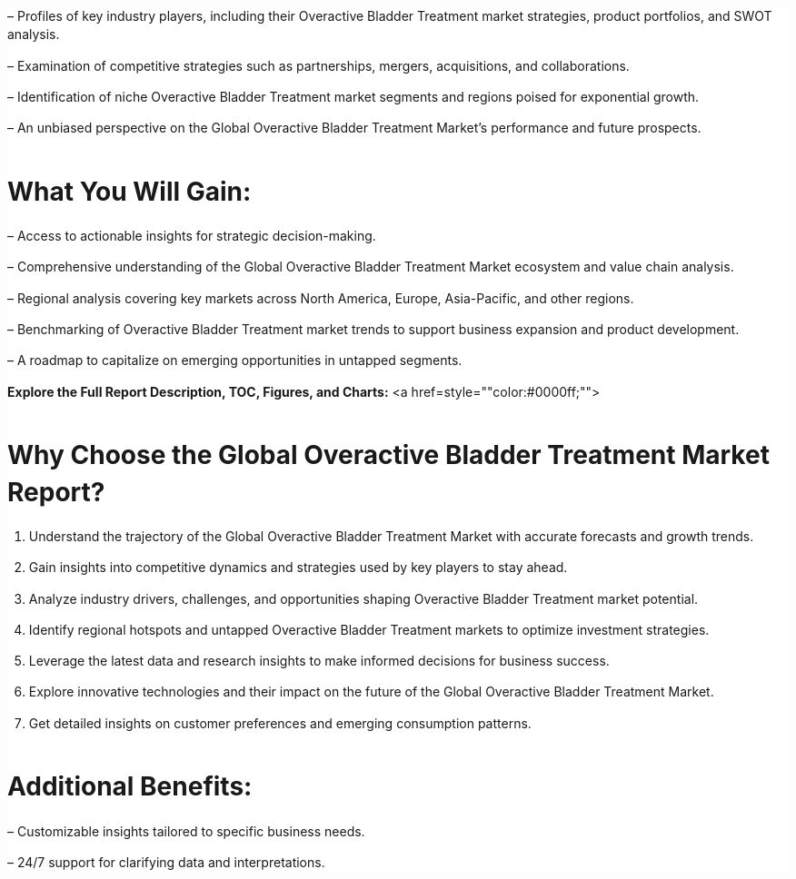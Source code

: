 – Profiles of key industry players, including their Overactive Bladder Treatment market strategies, product portfolios, and SWOT analysis.

– Examination of competitive strategies such as partnerships, mergers, acquisitions, and collaborations.

– Identification of niche Overactive Bladder Treatment market segments and regions poised for exponential growth.

– An unbiased perspective on the Global Overactive Bladder Treatment Market’s performance and future prospects.

# <strong>What You Will Gain:</strong>

– Access to actionable insights for strategic decision-making.

– Comprehensive understanding of the Global Overactive Bladder Treatment Market ecosystem and value chain analysis.

– Regional analysis covering key markets across North America, Europe, Asia-Pacific, and other regions.

– Benchmarking of Overactive Bladder Treatment market trends to support business expansion and product development.

– A roadmap to capitalize on emerging opportunities in untapped segments.

<strong>Explore the Full Report Description, TOC, Figures, and Charts:</strong>
<a href=style=""color:#0000ff;""></a>

# <strong>Why Choose the Global Overactive Bladder Treatment Market Report?</strong>

1. Understand the trajectory of the Global Overactive Bladder Treatment Market with accurate forecasts and growth trends.

2. Gain insights into competitive dynamics and strategies used by key players to stay ahead.

3. Analyze industry drivers, challenges, and opportunities shaping Overactive Bladder Treatment market potential.

4. Identify regional hotspots and untapped Overactive Bladder Treatment markets to optimize investment strategies.

5. Leverage the latest data and research insights to make informed decisions for business success.

6. Explore innovative technologies and their impact on the future of the Global Overactive Bladder Treatment Market.

7. Get detailed insights on customer preferences and emerging consumption patterns.

# <strong>Additional Benefits:</strong>

– Customizable insights tailored to specific business needs.

– 24/7 support for clarifying data and interpretations.
